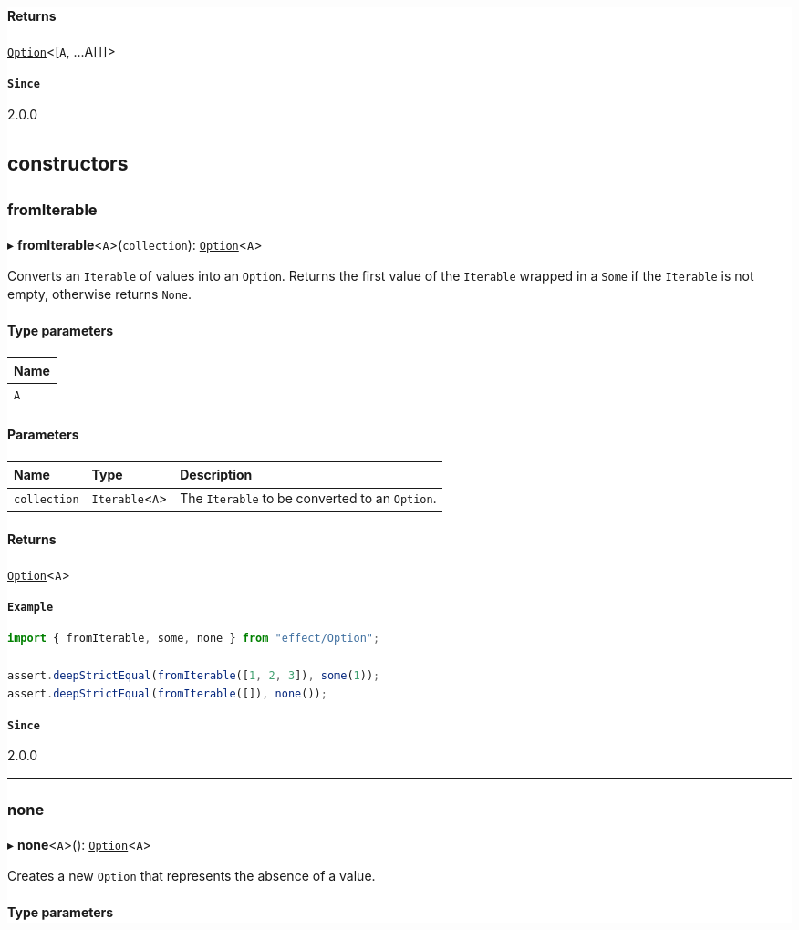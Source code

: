 #### Returns

[`Option`](O.md#option)\<[`A`, ...A[]]\>

**`Since`**

2.0.0

## constructors

### fromIterable

▸ **fromIterable**\<`A`\>(`collection`): [`Option`](O.md#option)\<`A`\>

Converts an `Iterable` of values into an `Option`. Returns the first value of the `Iterable` wrapped in a `Some`
if the `Iterable` is not empty, otherwise returns `None`.

#### Type parameters

| Name |
| :--- |
| `A`  |

#### Parameters

| Name         | Type              | Description                                    |
| :----------- | :---------------- | :--------------------------------------------- |
| `collection` | `Iterable`\<`A`\> | The `Iterable` to be converted to an `Option`. |

#### Returns

[`Option`](O.md#option)\<`A`\>

**`Example`**

```ts
import { fromIterable, some, none } from "effect/Option";

assert.deepStrictEqual(fromIterable([1, 2, 3]), some(1));
assert.deepStrictEqual(fromIterable([]), none());
```

**`Since`**

2.0.0

---

### none

▸ **none**\<`A`\>(): [`Option`](O.md#option)\<`A`\>

Creates a new `Option` that represents the absence of a value.

#### Type parameters
